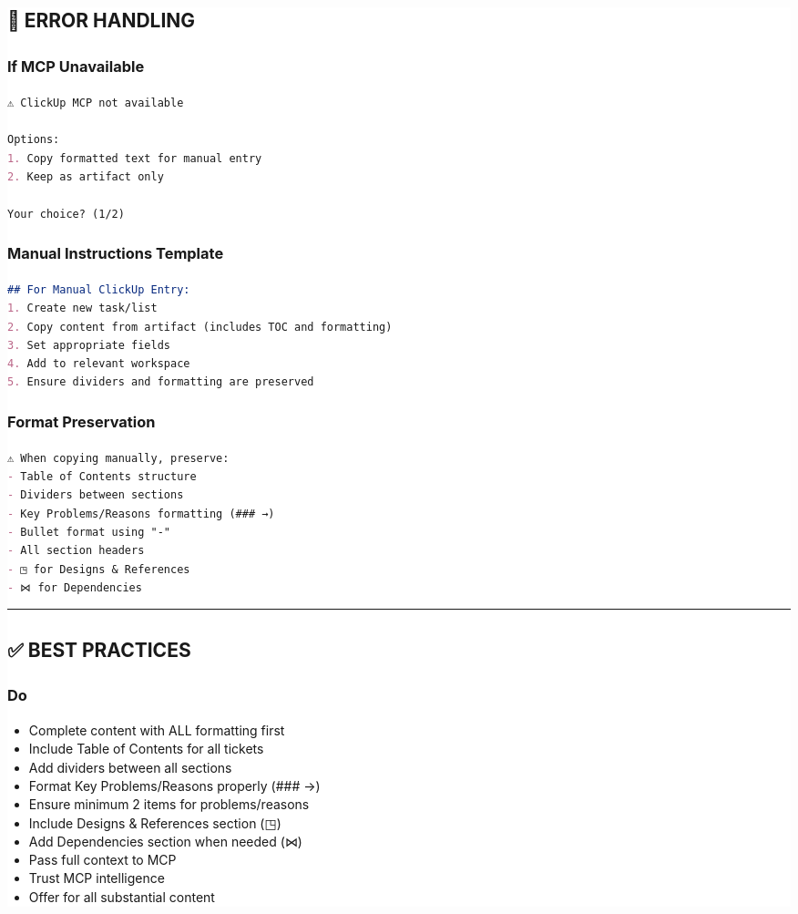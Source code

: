 
## 🚨 ERROR HANDLING

### If MCP Unavailable
```markdown
⚠️ ClickUp MCP not available

Options:
1. Copy formatted text for manual entry
2. Keep as artifact only

Your choice? (1/2)
```

### Manual Instructions Template
```markdown
## For Manual ClickUp Entry:
1. Create new task/list
2. Copy content from artifact (includes TOC and formatting)
3. Set appropriate fields
4. Add to relevant workspace
5. Ensure dividers and formatting are preserved
```

### Format Preservation
```markdown
⚠️ When copying manually, preserve:
- Table of Contents structure
- Dividers between sections
- Key Problems/Reasons formatting (### →)
- Bullet format using "-"
- All section headers
- ◳ for Designs & References
- ⋈ for Dependencies
```

---

## ✅ BEST PRACTICES

### Do
- Complete content with ALL formatting first
- Include Table of Contents for all tickets
- Add dividers between all sections
- Format Key Problems/Reasons properly (### →)
- Ensure minimum 2 items for problems/reasons
- Include Designs & References section (◳)
- Add Dependencies section when needed (⋈)
- Pass full context to MCP
- Trust MCP intelligence
- Offer for all substantial content
